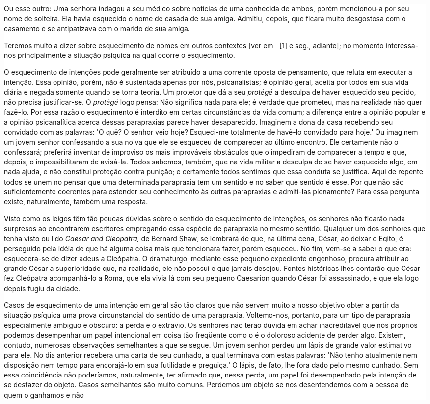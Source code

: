 Ou esse outro: Uma senhora indagou a seu médico sobre notícias de uma
conhecida de ambos, porém mencionou-a por seu nome de solteira. Ela
havia esquecido o nome de casada de sua amiga. Admitiu, depois, que
ficara muito desgostosa com o casamento e se antipatizava com o marido
de sua amiga.

Teremos muito a dizer sobre esquecimento de nomes em outros contextos
\[ver em    \[1\] e seg., adiante\]; no momento interessa-nos
principalmente a situação psíquica na qual ocorre o esquecimento.

O esquecimento de intenções pode geralmente ser atribuído a uma corrente
oposta de pensamento, que reluta em executar a intenção. Essa opinião,
porém, não é sustentada apenas por nós, psicanalistas; é opinião geral,
aceita por todos em sua vida diária e negada somente quando se torna
teoria. Um protetor que dá a seu *protégé* a desculpa de haver esquecido
seu pedido, não precisa justificar-se. O *protégé* logo pensa: Não
significa nada para ele; é verdade que prometeu, mas na realidade não
quer fazê-lo. Por essa razão o esquecimento é interdito em certas
circunstâncias da vida comum; a diferença entre a opinião popular e a
opinião psicanalítica acerca dessas parapraxias parece haver
desaparecido. Imaginem a dona da casa recebendo seu convidado com as
palavras: 'O quê? O senhor veio hoje? Esqueci-me totalmente de havê-lo
convidado para hoje.' Ou imaginem um jovem senhor confessando a sua
noiva que ele se esqueceu de comparecer ao último encontro. Ele
certamente não o confessará; preferirá inventar de improviso os mais
improváveis obstáculos que o impediram de comparecer a tempo e que,
depois, o impossibilitaram de avisá-la. Todos sabemos, também, que na
vida militar a desculpa de se haver esquecido algo, em nada ajuda, e não
constitui proteção contra punição; e certamente todos sentimos que essa
conduta se justifica. Aqui de repente todos se unem no pensar que uma
determinada parapraxia tem um sentido e no saber que sentido é esse. Por
que não são suficientemente coerentes para estender seu conhecimento às
outras parapraxias e admiti-las plenamente? Para essa pergunta existe,
naturalmente, também uma resposta.

Visto como os leigos têm tão poucas dúvidas sobre o sentido do
esquecimento de intenções, os senhores não ficarão nada surpresos ao
encontrarem escritores empregando essa espécie de parapraxia no mesmo
sentido. Qualquer um dos senhores que tenha visto ou lido *Caesar and
Cleopatra,* de Bernard Shaw, se lembrará de que, na última cena, César,
ao deixar o Egito, é perseguido pela idéia de que há alguma coisa mais
que tencionara fazer, porém esqueceu. No fim, vem-se a saber o que era:
esquecera-se de dizer adeus a Cleópatra. O dramaturgo, mediante esse
pequeno expediente engenhoso, procura atribuir ao grande César a
superioridade que, na realidade, ele não possui e que jamais desejou.
Fontes históricas lhes contarão que César fez Cleópatra acompanhá-lo a
Roma, que ela vivia lá com seu pequeno Caesarion quando César foi
assassinado, e que ela logo depois fugiu da cidade.

Casos de esquecimento de uma intenção em geral são tão claros que não
servem muito a nosso objetivo obter a partir da situação psíquica uma
prova circunstancial do sentido de uma parapraxia. Voltemo-nos,
portanto, para um tipo de parapraxia especialmente ambíguo e obscuro: a
perda e o extravio. Os senhores não terão dúvida em achar inacreditável
que nós próprios podemos desempenhar um papel intencional em coisa tão
freqüente como o é o doloroso acidente de perder algo. Existem, contudo,
numerosas observações semelhantes à que se segue. Um jovem senhor perdeu
um lápis de grande valor estimativo para ele. No dia anterior recebera
uma carta de seu cunhado, a qual terminava com estas palavras: 'Não
tenho atualmente nem disposição nem tempo para encorajá-lo em sua
futilidade e preguiça.' O lápis, de fato, lhe fora dado pelo mesmo
cunhado. Sem essa coincidência não poderíamos, naturalmente, ter
afirmado que, nessa perda, um papel foi desempenhado pela intenção de se
desfazer do objeto. Casos semelhantes são muito comuns. Perdemos um
objeto se nos desentendemos com a pessoa de quem o ganhamos e não